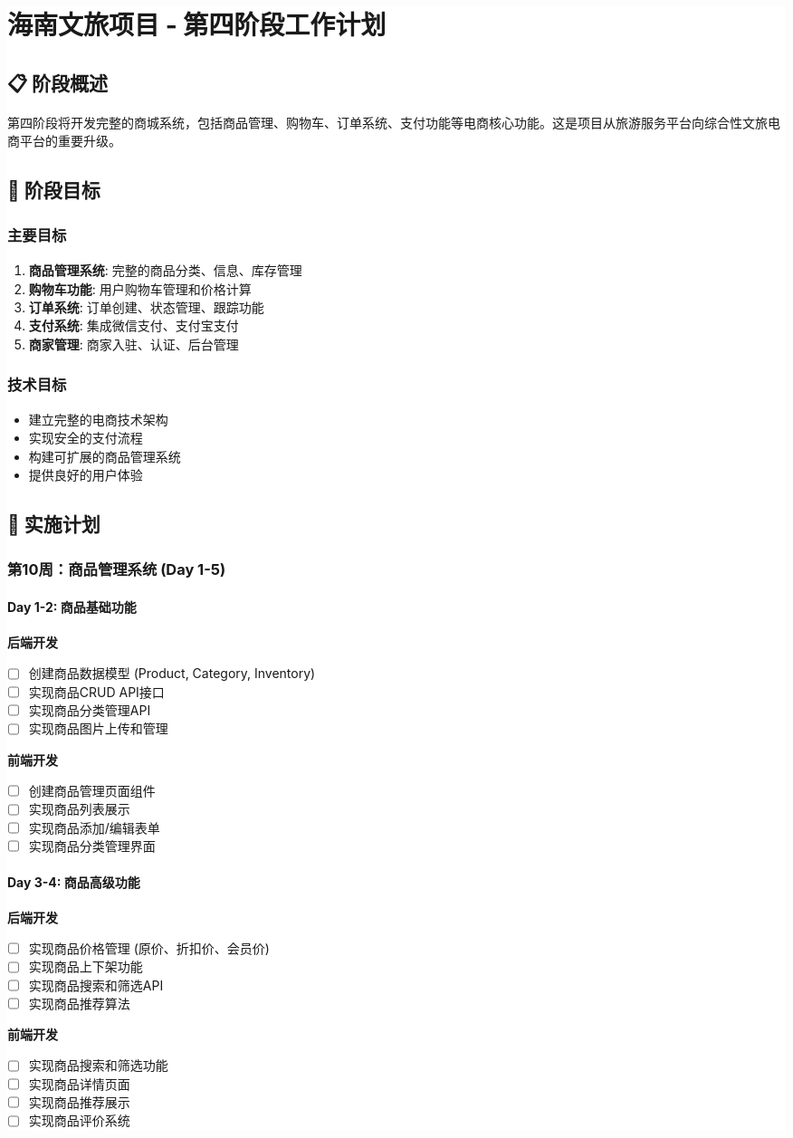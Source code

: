 # 海南文旅项目 - 第四阶段工作计划

## 📋 阶段概述

第四阶段将开发完整的商城系统，包括商品管理、购物车、订单系统、支付功能等电商核心功能。这是项目从旅游服务平台向综合性文旅电商平台的重要升级。

## 🎯 阶段目标

### 主要目标
1. **商品管理系统**: 完整的商品分类、信息、库存管理
2. **购物车功能**: 用户购物车管理和价格计算
3. **订单系统**: 订单创建、状态管理、跟踪功能
4. **支付系统**: 集成微信支付、支付宝支付
5. **商家管理**: 商家入驻、认证、后台管理

### 技术目标
- 建立完整的电商技术架构
- 实现安全的支付流程
- 构建可扩展的商品管理系统
- 提供良好的用户体验

## 📅 实施计划

### 第10周：商品管理系统 (Day 1-5)

#### Day 1-2: 商品基础功能
**后端开发**
- [ ] 创建商品数据模型 (Product, Category, Inventory)
- [ ] 实现商品CRUD API接口
- [ ] 实现商品分类管理API
- [ ] 实现商品图片上传和管理

**前端开发**
- [ ] 创建商品管理页面组件
- [ ] 实现商品列表展示
- [ ] 实现商品添加/编辑表单
- [ ] 实现商品分类管理界面

#### Day 3-4: 商品高级功能
**后端开发**
- [ ] 实现商品价格管理 (原价、折扣价、会员价)
- [ ] 实现商品上下架功能
- [ ] 实现商品搜索和筛选API
- [ ] 实现商品推荐算法

**前端开发**
- [ ] 实现商品搜索和筛选功能
- [ ] 实现商品详情页面
- [ ] 实现商品推荐展示
- [ ] 实现商品评价系统
